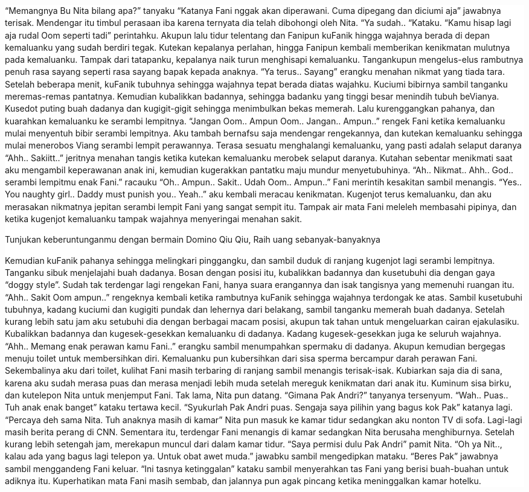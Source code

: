 “Memangnya Bu Nita bilang apa?” tanyaku
“Katanya Fani nggak akan diperawani. Cuma dipegang dan diciumi aja” jawabnya terisak. Mendengar itu timbul perasaan iba karena ternyata dia telah dibohongi oleh Nita.
“Ya sudah..
“Kataku.
“Kamu hisap lagi aja rudal Oom seperti tadi” perintahku.
Akupun lalu tidur telentang dan Fanipun kuFanik hingga wajahnya berada di depan kemaluanku yang sudah berdiri tegak. Kutekan kepalanya perlahan, hingga Fanipun kembali memberikan kenikmatan mulutnya pada kemaluanku. Tampak dari tatapanku, kepalanya naik turun menghisapi kemaluanku. Tangankupun mengelus-elus rambutnya penuh rasa sayang seperti rasa sayang bapak kepada anaknya.
“Ya terus.. Sayang” erangku menahan nikmat yang tiada tara.
Setelah beberapa menit, kuFanik tubuhnya sehingga wajahnya tepat berada diatas wajahku. Kuciumi bibirnya sambil tanganku meremas-remas pantatnya. Kemudian kubalikkan badannya, sehingga badanku yang tinggi besar menindih tubuh beVianya. Kusedot puting buah dadanya dan kugigit-gigit sehingga menimbulkan bekas memerah.
Lalu kurenggangkan pahanya, dan kuarahkan kemaluanku ke serambi lempitnya.
“Jangan Oom.. Ampun Oom.. Jangan.. Ampun..” rengek Fani ketika kemaluanku mulai menyentuh bibir serambi lempitnya.
Aku tambah bernafsu saja mendengar rengekannya, dan kutekan kemaluanku sehingga mulai menerobos Viang serambi lempit perawannya. Terasa sesuatu menghalangi kemaluanku, yang pasti adalah selaput daranya
“Ahh.. Sakiitt..” jeritnya menahan tangis ketika kutekan kemaluanku merobek selaput daranya.
Kutahan sebentar menikmati saat aku mengambil keperawanan anak ini, kemudian kugerakkan pantatku maju mundur menyetubuhinya.
“Ah.. Nikmat.. Ahh.. God.. serambi lempitmu enak Fani.” racauku
“Oh.. Ampun.. Sakit.. Udah Oom.. Ampun..” Fani merintih kesakitan sambil menangis.
“Yes.. You naughty girl.. Daddy must punish you.. Yeah..” aku kembali meracau kenikmatan.
Kugenjot terus kemaluanku, dan aku merasakan nikmatnya jepitan serambi lempit Fani yang sangat sempit itu. Tampak air mata Fani meleleh membasahi pipinya, dan ketika kugenjot kemaluanku tampak wajahnya menyeringai menahan sakit.

Tunjukan keberuntunganmu dengan bermain Domino Qiu Qiu, Raih uang sebanyak-banyaknya

Kemudian kuFanik pahanya sehingga melingkari pinggangku, dan sambil duduk di ranjang kugenjot lagi serambi lempitnya. Tanganku sibuk menjelajahi buah dadanya.
Bosan dengan posisi itu, kubalikkan badannya dan kusetubuhi dia dengan gaya “doggy style”. Sudah tak terdengar lagi rengekan Fani, hanya suara erangannya dan isak tangisnya yang memenuhi ruangan itu.
“Ahh.. Sakit Oom ampun..” rengeknya kembali ketika rambutnya kuFanik sehingga wajahnya terdongak ke atas.
Sambil kusetubuhi tubuhnya, kadang kuciumi dan kugigiti pundak dan lehernya dari belakang, sambil tanganku memerah buah dadanya.
Setelah kurang lebih satu jam aku setubuhi dia dengan berbagai macam posisi, akupun tak tahan untuk mengeluarkan cairan ejakulasiku. Kubalikkan badannya dan kugesek-gesekkan kemaluanku di dadanya. Kadang kugesek-gesekkan juga ke seluruh wajahnya.
“Ahh.. Memang enak perawan kamu Fani..” erangku sambil menumpahkan spermaku di dadanya.
Akupun kemudian bergegas menuju toilet untuk membersihkan diri. Kemaluanku pun kubersihkan dari sisa sperma bercampur darah perawan Fani. Sekembalinya aku dari toilet, kulihat Fani masih terbaring di ranjang sambil menangis terisak-isak. Kubiarkan saja dia di sana, karena aku sudah merasa puas dan merasa menjadi lebih muda setelah mereguk kenikmatan dari anak itu.
Kuminum sisa birku, dan kutelepon Nita untuk menjemput Fani. Tak lama, Nita pun datang.
“Gimana Pak Andri?” tanyanya tersenyum.
“Wah.. Puas.. Tuh anak enak banget” kataku tertawa kecil.
“Syukurlah Pak Andri puas. Sengaja saya pilihin yang bagus kok Pak” katanya lagi.
“Percaya deh sama Nita. Tuh anaknya masih di kamar”
Nita pun masuk ke kamar tidur sedangkan aku nonton TV di sofa. Lagi-lagi masih berita perang di CNN. Sementara itu, terdengar Fani menangis di kamar sedangkan Nita berusaha menghiburnya. Setelah kurang lebih setengah jam, merekapun muncul dari dalam kamar tidur.
“Saya permisi dulu Pak Andri” pamit Nita.
“Oh ya Nit.., kalau ada yang bagus lagi telepon ya. Untuk obat awet muda.” jawabku sambil mengedipkan mataku.
“Beres Pak” jawabnya sambil menggandeng Fani keluar.
“Ini tasnya ketinggalan” kataku sambil menyerahkan tas Fani yang berisi buah-buahan untuk adiknya itu. Kuperhatikan mata Fani masih sembab, dan jalannya pun agak pincang ketika meninggalkan kamar hotelku.